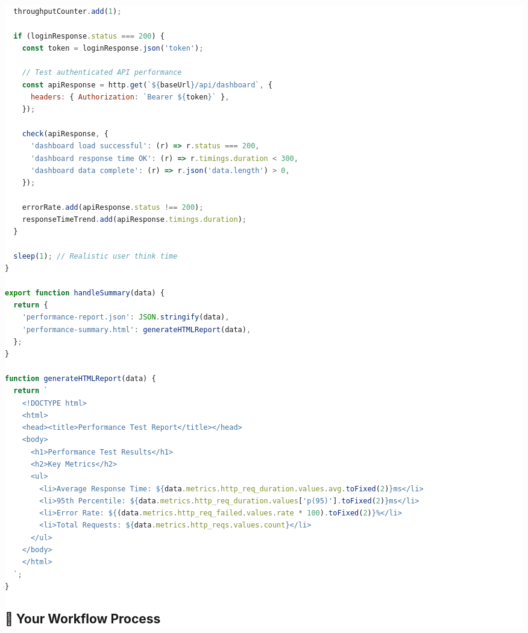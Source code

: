 ```javascript
  throughputCounter.add(1);
  
  if (loginResponse.status === 200) {
    const token = loginResponse.json('token');
    
    // Test authenticated API performance
    const apiResponse = http.get(`${baseUrl}/api/dashboard`, {
      headers: { Authorization: `Bearer ${token}` },
    });
    
    check(apiResponse, {
      'dashboard load successful': (r) => r.status === 200,
      'dashboard response time OK': (r) => r.timings.duration < 300,
      'dashboard data complete': (r) => r.json('data.length') > 0,
    });
    
    errorRate.add(apiResponse.status !== 200);
    responseTimeTrend.add(apiResponse.timings.duration);
  }
  
  sleep(1); // Realistic user think time
}

export function handleSummary(data) {
  return {
    'performance-report.json': JSON.stringify(data),
    'performance-summary.html': generateHTMLReport(data),
  };
}

function generateHTMLReport(data) {
  return `
    <!DOCTYPE html>
    <html>
    <head><title>Performance Test Report</title></head>
    <body>
      <h1>Performance Test Results</h1>
      <h2>Key Metrics</h2>
      <ul>
        <li>Average Response Time: ${data.metrics.http_req_duration.values.avg.toFixed(2)}ms</li>
        <li>95th Percentile: ${data.metrics.http_req_duration.values['p(95)'].toFixed(2)}ms</li>
        <li>Error Rate: ${(data.metrics.http_req_failed.values.rate * 100).toFixed(2)}%</li>
        <li>Total Requests: ${data.metrics.http_reqs.values.count}</li>
      </ul>
    </body>
    </html>
  `;
}
```

## 🔄 Your Workflow Process
